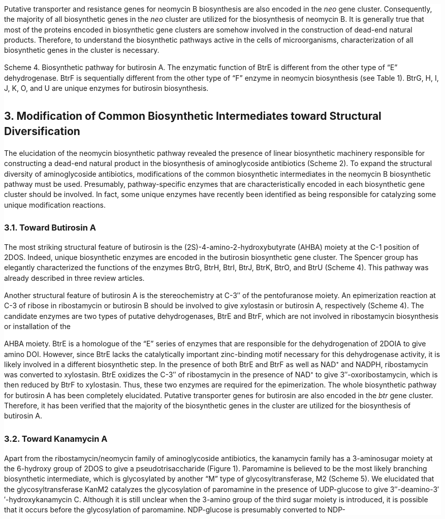 Putative transporter and resistance genes for neomycin B biosynthesis are also encoded in the *neo* gene cluster. Consequently, the majority of all biosynthetic genes in the *neo* cluster are utilized for the biosynthesis of neomycin B. It is generally true that most of the proteins encoded in biosynthetic gene clusters are somehow involved in the construction of dead-end natural products. Therefore, to understand the biosynthetic pathways active in the cells of microorganisms, characterization of all biosynthetic genes in the cluster is necessary.

Scheme 4. Biosynthetic pathway for butirosin A. The enzymatic function of BtrE is different from the other type of “E” dehydrogenase. BtrF is sequentially different from the other type of “F” enzyme in neomycin biosynthesis (see Table 1). BtrG, H, I, J, K, O, and U are unique enzymes for butirosin biosynthesis.

## 3. Modification of Common Biosynthetic Intermediates toward Structural Diversification

The elucidation of the neomycin biosynthetic pathway revealed the presence of linear biosynthetic machinery responsible for constructing a dead-end natural product in the biosynthesis of aminoglycoside antibiotics (Scheme 2). To expand the structural diversity of aminoglycoside antibiotics, modifications of the common biosynthetic intermediates in the neomycin B biosynthetic pathway must be used. Presumably, pathway-specific enzymes that are characteristically encoded in each biosynthetic gene cluster should be involved. In fact, some unique enzymes have recently been identified as being responsible for catalyzing some unique modification reactions.

### 3.1. Toward Butirosin A

The most striking structural feature of butirosin is the (2S)-4-amino-2-hydroxybutyrate (AHBA) moiety at the C-1 position of 2DOS. Indeed, unique biosynthetic enzymes are encoded in the butirosin biosynthetic gene cluster. The Spencer group has elegantly characterized the functions of the enzymes BtrG, BtrH, BtrI, BtrJ, BtrK, BtrO, and BtrU (Scheme 4). This pathway was already described in three review articles.

Another structural feature of butirosin A is the stereochemistry at C-3′′ of the pentofuranose moiety. An epimerization reaction at C-3 of ribose in ribostamycin or butirosin B should be involved to give xylostasin or butirosin A, respectively (Scheme 4). The candidate enzymes are two types of putative dehydrogenases, BtrE and BtrF, which are not involved in ribostamycin biosynthesis or installation of the

AHBA moiety. BtrE is a homologue of the “E” series of enzymes that are responsible for the dehydrogenation of 2DOIA to give amino DOI. However, since BtrE lacks the catalytically important zinc-binding motif necessary for this dehydrogenase activity, it is likely involved in a different biosynthetic step. In the presence of both BtrE and BtrF as well as NAD⁺ and NADPH, ribostamycin was converted to xylostasin. BtrE oxidizes the C-3′′ of ribostamycin in the presence of NAD⁺ to give 3′′-oxoribostamycin, which is then reduced by BtrF to xylostasin. Thus, these two enzymes are required for the epimerization. The whole biosynthetic pathway for butirosin A has been completely elucidated. Putative transporter genes for butirosin are also encoded in the *btr* gene cluster. Therefore, it has been verified that the majority of the biosynthetic genes in the cluster are utilized for the biosynthesis of butirosin A.

### 3.2. Toward Kanamycin A

Apart from the ribostamycin/neomycin family of aminoglycoside antibiotics, the kanamycin family has a 3-aminosugar moiety at the 6-hydroxy group of 2DOS to give a pseudotrisaccharide (Figure 1). Paromamine is believed to be the most likely branching biosynthetic intermediate, which is glycosylated by another “M” type of glycosyltransferase, M2 (Scheme 5). We elucidated that the glycosyltransferase KanM2 catalyzes the glycosylation of paromamine in the presence of UDP-glucose to give 3′′-deamino-3′′-hydroxykanamycin C. Although it is still unclear when the 3-amino group of the third sugar moiety is introduced, it is possible that it occurs before the glycosylation of paromamine. NDP-glucose is presumably converted to NDP-
